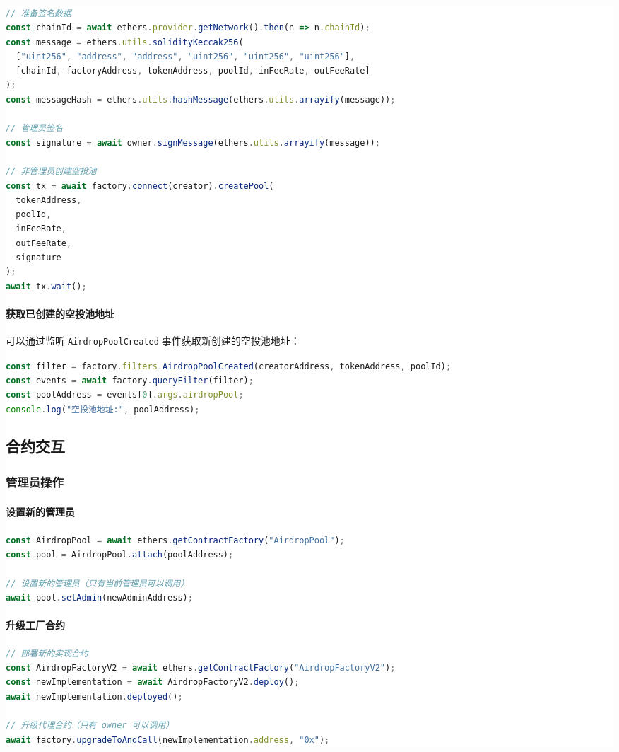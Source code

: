```javascript
// 准备签名数据
const chainId = await ethers.provider.getNetwork().then(n => n.chainId);
const message = ethers.utils.solidityKeccak256(
  ["uint256", "address", "address", "uint256", "uint256", "uint256"],
  [chainId, factoryAddress, tokenAddress, poolId, inFeeRate, outFeeRate]
);
const messageHash = ethers.utils.hashMessage(ethers.utils.arrayify(message));

// 管理员签名
const signature = await owner.signMessage(ethers.utils.arrayify(message));

// 非管理员创建空投池
const tx = await factory.connect(creator).createPool(
  tokenAddress,
  poolId,
  inFeeRate,
  outFeeRate,
  signature
);
await tx.wait();
```

#### 获取已创建的空投池地址

可以通过监听 `AirdropPoolCreated` 事件获取新创建的空投池地址：

```javascript
const filter = factory.filters.AirdropPoolCreated(creatorAddress, tokenAddress, poolId);
const events = await factory.queryFilter(filter);
const poolAddress = events[0].args.airdropPool;
console.log("空投池地址:", poolAddress);
```

## 合约交互

### 管理员操作

#### 设置新的管理员

```javascript
const AirdropPool = await ethers.getContractFactory("AirdropPool");
const pool = AirdropPool.attach(poolAddress);

// 设置新的管理员（只有当前管理员可以调用）
await pool.setAdmin(newAdminAddress);
```

#### 升级工厂合约

```javascript
// 部署新的实现合约
const AirdropFactoryV2 = await ethers.getContractFactory("AirdropFactoryV2");
const newImplementation = await AirdropFactoryV2.deploy();
await newImplementation.deployed();

// 升级代理合约（只有 owner 可以调用）
await factory.upgradeToAndCall(newImplementation.address, "0x");
```
